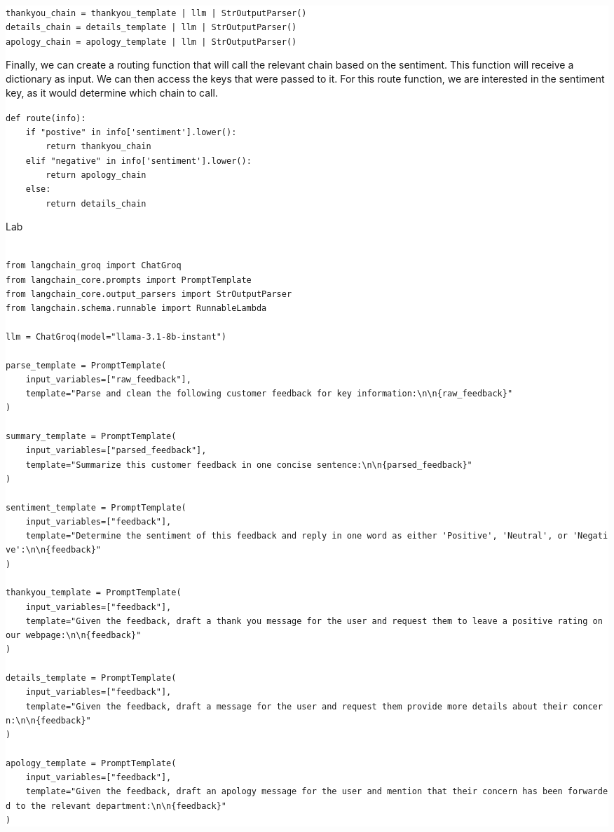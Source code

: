 ```
thankyou_chain = thankyou_template | llm | StrOutputParser()
details_chain = details_template | llm | StrOutputParser()
apology_chain = apology_template | llm | StrOutputParser()
```

Finally, we can create a routing function that will call the relevant chain based on the sentiment. This function will receive a dictionary as input. We can then access the keys that were passed to it. For this route function, we are interested in the sentiment key, as it would determine which chain to call.

```
def route(info):
    if "postive" in info['sentiment'].lower():
        return thankyou_chain
    elif "negative" in info['sentiment'].lower():
        return apology_chain
    else:
        return details_chain
```

Lab 

```

from langchain_groq import ChatGroq
from langchain_core.prompts import PromptTemplate
from langchain_core.output_parsers import StrOutputParser
from langchain.schema.runnable import RunnableLambda

llm = ChatGroq(model="llama-3.1-8b-instant")

parse_template = PromptTemplate(
    input_variables=["raw_feedback"],
    template="Parse and clean the following customer feedback for key information:\n\n{raw_feedback}"
)

summary_template = PromptTemplate(
    input_variables=["parsed_feedback"],
    template="Summarize this customer feedback in one concise sentence:\n\n{parsed_feedback}"
)

sentiment_template = PromptTemplate(
    input_variables=["feedback"],
    template="Determine the sentiment of this feedback and reply in one word as either 'Positive', 'Neutral', or 'Negative':\n\n{feedback}"
)

thankyou_template = PromptTemplate(
    input_variables=["feedback"],
    template="Given the feedback, draft a thank you message for the user and request them to leave a positive rating on our webpage:\n\n{feedback}"
)

details_template = PromptTemplate(
    input_variables=["feedback"],
    template="Given the feedback, draft a message for the user and request them provide more details about their concern:\n\n{feedback}"
)

apology_template = PromptTemplate(
    input_variables=["feedback"],
    template="Given the feedback, draft an apology message for the user and mention that their concern has been forwarded to the relevant department:\n\n{feedback}"
)
```